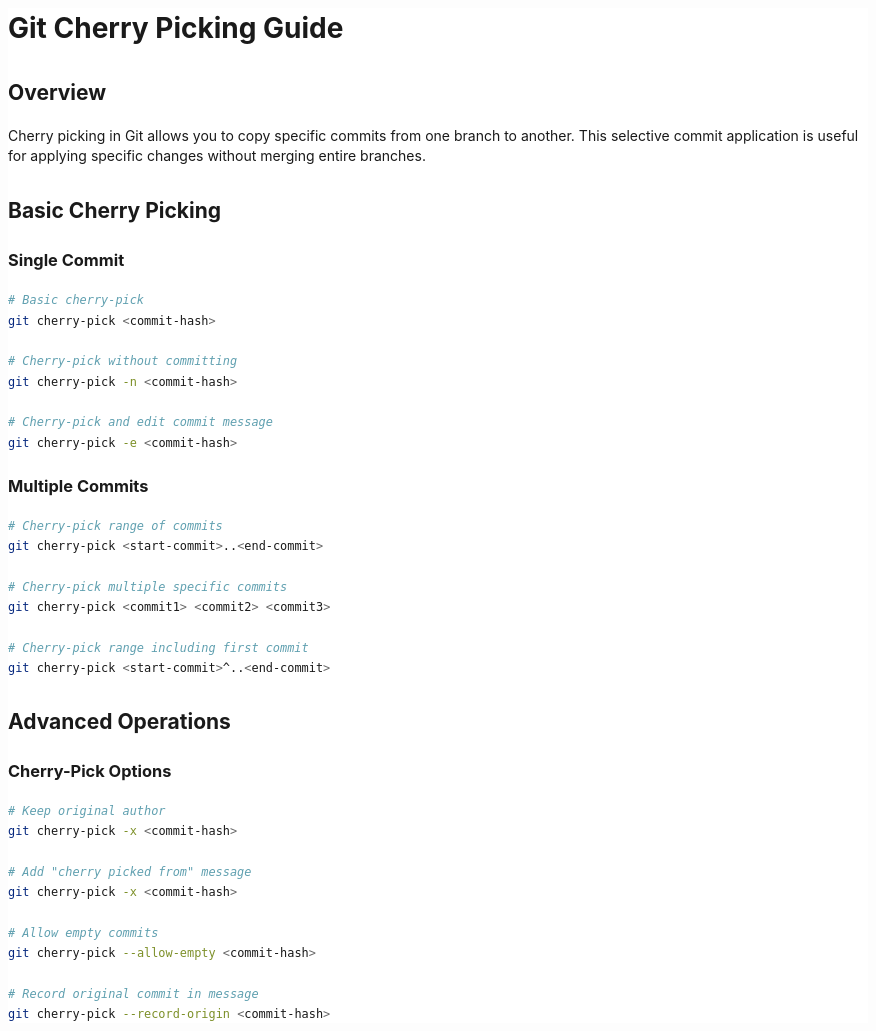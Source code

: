 # Git Cherry Picking Guide

## Overview
Cherry picking in Git allows you to copy specific commits from one branch to another. This selective commit application is useful for applying specific changes without merging entire branches.

## Basic Cherry Picking

### Single Commit
```bash
# Basic cherry-pick
git cherry-pick <commit-hash>

# Cherry-pick without committing
git cherry-pick -n <commit-hash>

# Cherry-pick and edit commit message
git cherry-pick -e <commit-hash>
```

### Multiple Commits
```bash
# Cherry-pick range of commits
git cherry-pick <start-commit>..<end-commit>

# Cherry-pick multiple specific commits
git cherry-pick <commit1> <commit2> <commit3>

# Cherry-pick range including first commit
git cherry-pick <start-commit>^..<end-commit>
```

## Advanced Operations

### Cherry-Pick Options
```bash
# Keep original author
git cherry-pick -x <commit-hash>

# Add "cherry picked from" message
git cherry-pick -x <commit-hash>

# Allow empty commits
git cherry-pick --allow-empty <commit-hash>

# Record original commit in message
git cherry-pick --record-origin <commit-hash>
```
